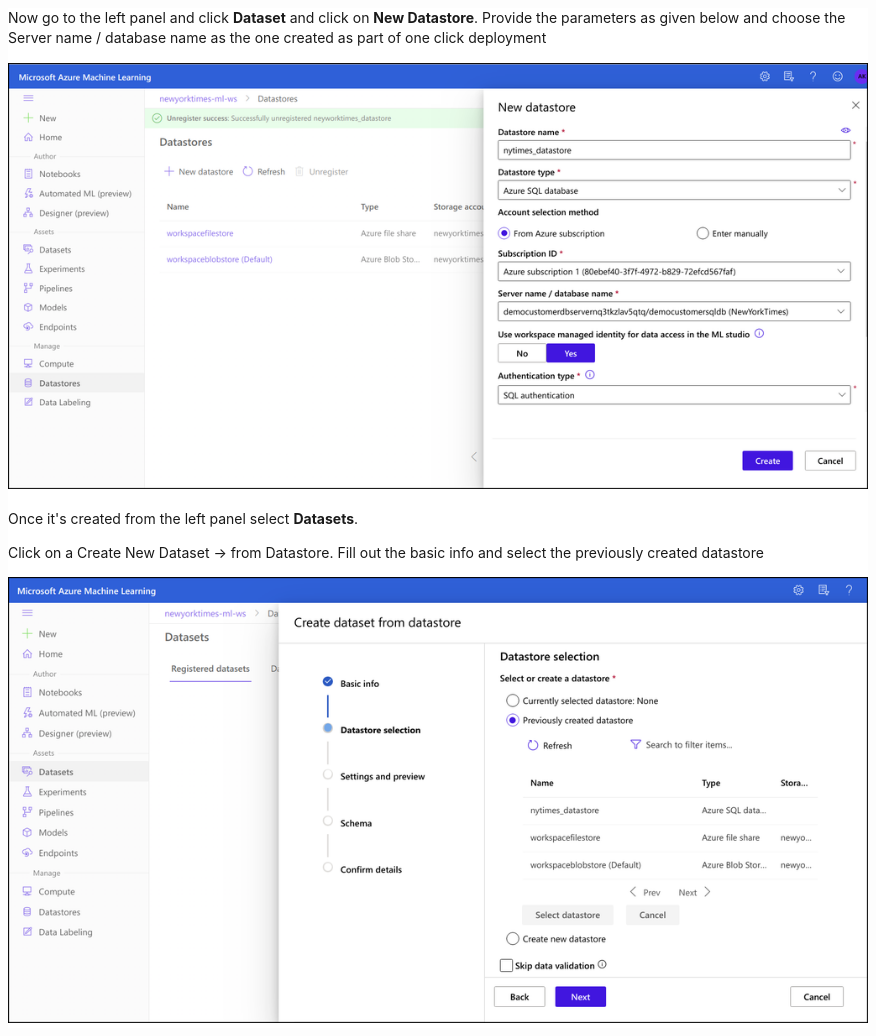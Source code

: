 
Now go to the left panel and click **Dataset** and click on **New Datastore**.
Provide the parameters as given below and choose the Server name / database name as the one created as part of one click deployment

![NewYork Times datastore creation](./images/nytimes-datastore-creation.png)

Once it's created from the left panel select **Datasets**. 

Click on a Create New Dataset -> from Datastore. Fill out the basic info and select the previously created datastore

![NewYork Times datastore create](./images/nytime-dataset-create.png)

